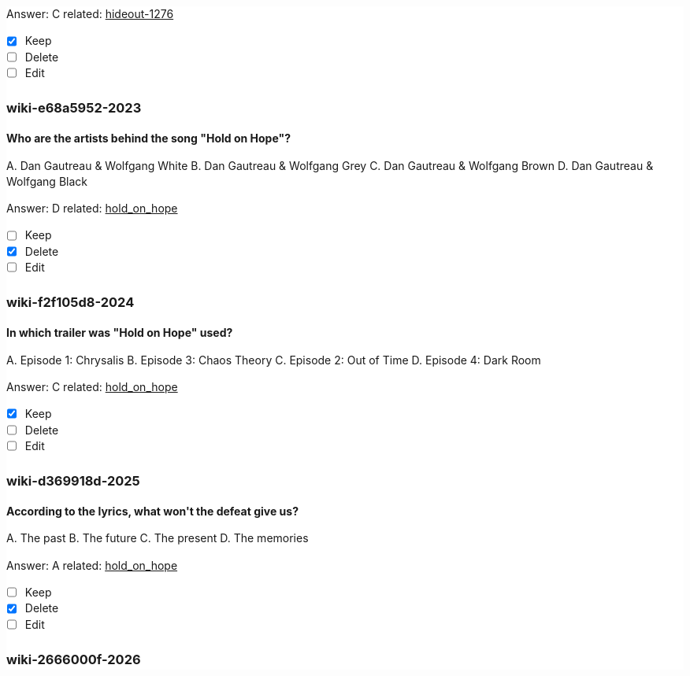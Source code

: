 Answer: C
related: [hideout-1276](../wiki-pages-chunks/hideout-1276.txt)

- [x] Keep
- [ ] Delete
- [ ] Edit

### wiki-e68a5952-2023

**Who are the artists behind the song "Hold on Hope"?**

A. Dan Gautreau & Wolfgang White
B. Dan Gautreau & Wolfgang Grey
C. Dan Gautreau & Wolfgang Brown
D. Dan Gautreau & Wolfgang Black

Answer: D
related: [hold_on_hope](../wiki-pages-chunks/hold_on_hope.txt)

- [ ] Keep
- [x] Delete
- [ ] Edit

### wiki-f2f105d8-2024

**In which trailer was "Hold on Hope" used?**

A. Episode 1: Chrysalis
B. Episode 3: Chaos Theory
C. Episode 2: Out of Time
D. Episode 4: Dark Room

Answer: C
related: [hold_on_hope](../wiki-pages-chunks/hold_on_hope.txt)

- [x] Keep
- [ ] Delete
- [ ] Edit

### wiki-d369918d-2025

**According to the lyrics, what won't the defeat give us?**

A. The past
B. The future
C. The present
D. The memories

Answer: A
related: [hold_on_hope](../wiki-pages-chunks/hold_on_hope.txt)

- [ ] Keep
- [x] Delete
- [ ] Edit

### wiki-2666000f-2026
